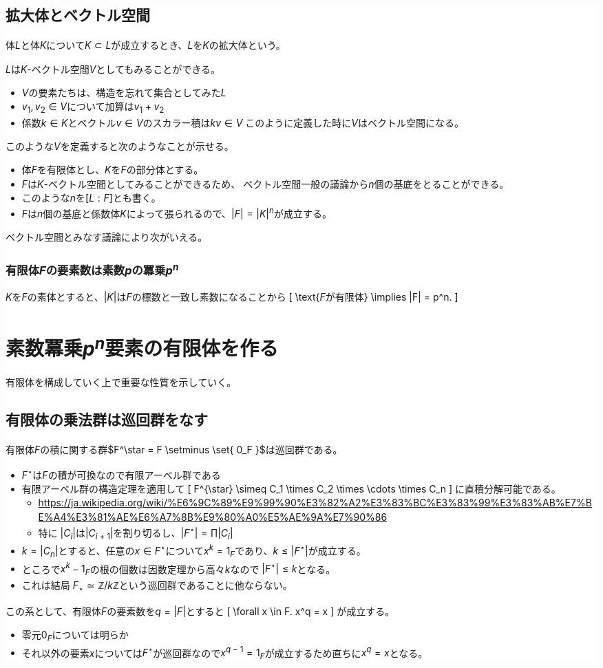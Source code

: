 ## 拡大体とベクトル空間
体$L$と体$K$について$K \subset L$が成立するとき、$L$を$K$の拡大体という。

$L$は$K$-ベクトル空間$V$としてもみることができる。
+ $V$の要素たちは、構造を忘れて集合としてみた$L$
+ $v_1, v_2 \in V$について加算は$v_1 + v_2$
+ 係数$k \in K$とベクトル$v \in V$のスカラー積は$k v \in V$
このように定義した時に$V$はベクトル空間になる。

このような$V$を定義すると次のようなことが示せる。
+ 体$F$を有限体とし、$K$を$F$の部分体とする。
+ $F$は$K$-ベクトル空間としてみることができるため、
ベクトル空間一般の議論から$n$個の基底をとることができる。
+ このような$n$を$[L : F]$とも書く。
+ $F$は$n$個の基底と係数体$K$によって張られるので、$|F| = |K|^n$が成立する。

ベクトル空間とみなす議論により次がいえる。

### 有限体$F$の要素数は素数$p$の冪乗$p^n$
$K$を$F$の素体とすると、$|K|$は$F$の標数と一致し素数になることから
\[
\text{$F$が有限体} \implies |F| = p^n.
\]

# 素数冪乗$p^n$要素の有限体を作る
有限体を構成していく上で重要な性質を示していく。

## 有限体の乗法群は巡回群をなす
有限体$F$の積に関する群$F^\star = F \setminus \set{ 0_F }$は巡回群である。
+ $F^{\star}$は$F$の積が可換なので有限アーベル群である
+ 有限アーベル群の構造定理を適用して
 \[
    F^{\star} \simeq C_1 \times C_2 \times \cdots \times C_n
 \]
  に直積分解可能である。
  + https://ja.wikipedia.org/wiki/%E6%9C%89%E9%99%90%E3%82%A2%E3%83%BC%E3%83%99%E3%83%AB%E7%BE%A4%E3%81%AE%E6%A7%8B%E9%80%A0%E5%AE%9A%E7%90%86
  + 特に $|C_i|$は$|C_{i+1}|$を割り切るし、$|F^{\star}| = \prod |C_i|$
+ $k = |C_n|$とすると、任意の$x \in F^{\star}$について$x^k = 1_F$であり、$k \leq |F^{\star}|$が成立する。
+ ところで$x^k - 1_F$の根の個数は因数定理から高々$k$なので
$|F^{\star}| \leq k$となる。
+ これは結局 $F_{\star} \simeq \mathbb{Z} / k\mathbb{Z}$という巡回群であることに他ならない。

この系として、有限体$F$の要素数を$q = |F|$とすると
\[
\forall x \in F. x^q = x
\]
が成立する。
+ 零元$0_F$については明らか
+ それ以外の要素$x$については$F^{\star}$が巡回群なので$x^{q-1} = 1_F$が成立するため直ちに$x^q = x$となる。
